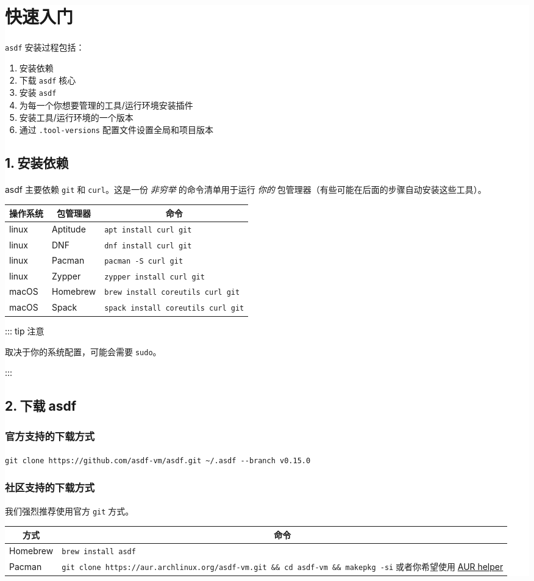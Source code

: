 # 快速入门

`asdf` 安装过程包括：

1. 安装依赖
2. 下载 `asdf` 核心
3. 安装 `asdf`
4. 为每一个你想要管理的工具/运行环境安装插件
5. 安装工具/运行环境的一个版本
6. 通过 `.tool-versions` 配置文件设置全局和项目版本

## 1. 安装依赖

asdf 主要依赖 `git` 和 `curl`。这是一份 _非穷举_ 的命令清单用于运行 _你的_ 包管理器（有些可能在后面的步骤自动安装这些工具）。

| 操作系统| 包管理器         | 命令                            |
| ----- | --------------- | ---------------------------------- |
| linux | Aptitude        | `apt install curl git`             |
| linux | DNF             | `dnf install curl git`             |
| linux | Pacman          | `pacman -S curl git`               |
| linux | Zypper          | `zypper install curl git`          |
| macOS | Homebrew        | `brew install coreutils curl git`  |
| macOS | Spack           | `spack install coreutils curl git` |

::: tip 注意

取决于你的系统配置，可能会需要 `sudo`。 

:::

## 2. 下载 asdf

### 官方支持的下载方式



```shell
git clone https://github.com/asdf-vm/asdf.git ~/.asdf --branch v0.15.0
```



### 社区支持的下载方式

我们强烈推荐使用官方 `git` 方式。

| 方式   | 命令                                                                                                                                                             |
| -------- | ------------------------------------------------------------------------------------------------------------------------------------------------------------------- |
| Homebrew | `brew install asdf`                                                                                                                                                 |
| Pacman   | `git clone https://aur.archlinux.org/asdf-vm.git && cd asdf-vm && makepkg -si` 或者你希望使用 [AUR helper](https://wiki.archlinux.org/index.php/AUR_helpers) |
